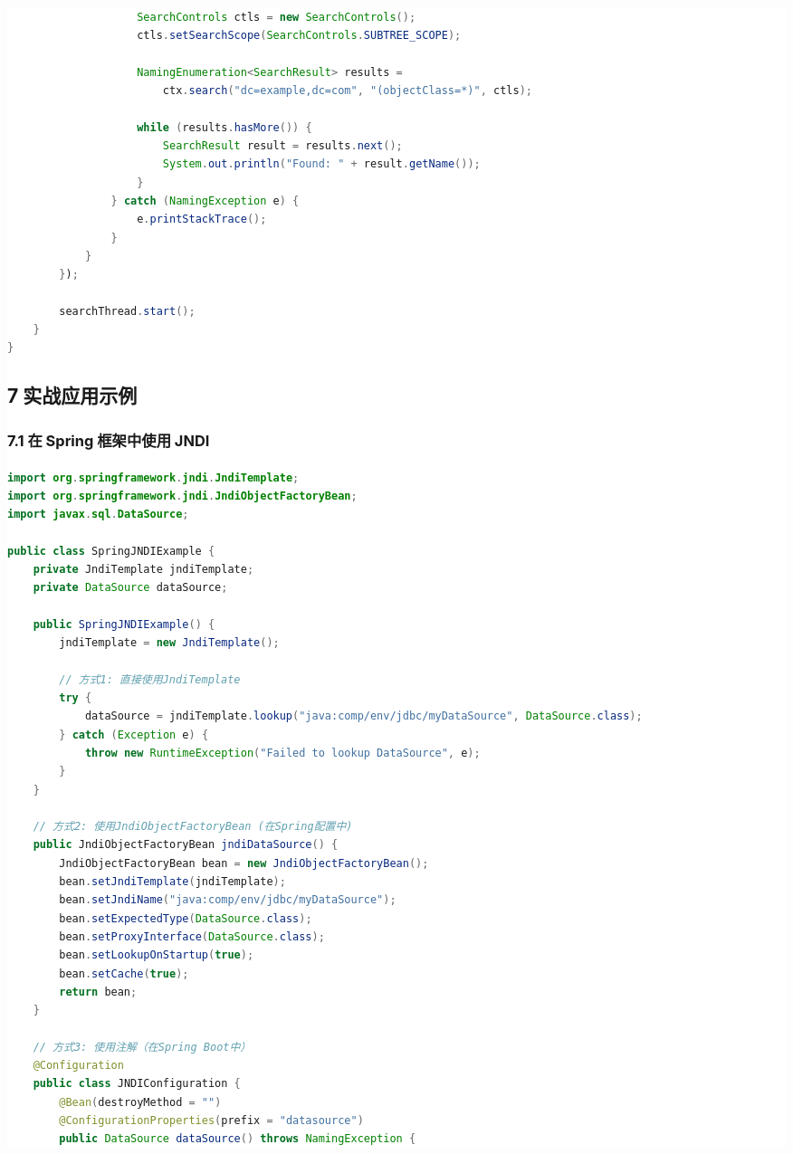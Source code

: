 ```java
                    SearchControls ctls = new SearchControls();
                    ctls.setSearchScope(SearchControls.SUBTREE_SCOPE);

                    NamingEnumeration<SearchResult> results =
                        ctx.search("dc=example,dc=com", "(objectClass=*)", ctls);

                    while (results.hasMore()) {
                        SearchResult result = results.next();
                        System.out.println("Found: " + result.getName());
                    }
                } catch (NamingException e) {
                    e.printStackTrace();
                }
            }
        });

        searchThread.start();
    }
}
```

## 7 实战应用示例

### 7.1 在 Spring 框架中使用 JNDI

```java
import org.springframework.jndi.JndiTemplate;
import org.springframework.jndi.JndiObjectFactoryBean;
import javax.sql.DataSource;

public class SpringJNDIExample {
    private JndiTemplate jndiTemplate;
    private DataSource dataSource;

    public SpringJNDIExample() {
        jndiTemplate = new JndiTemplate();

        // 方式1: 直接使用JndiTemplate
        try {
            dataSource = jndiTemplate.lookup("java:comp/env/jdbc/myDataSource", DataSource.class);
        } catch (Exception e) {
            throw new RuntimeException("Failed to lookup DataSource", e);
        }
    }

    // 方式2: 使用JndiObjectFactoryBean (在Spring配置中)
    public JndiObjectFactoryBean jndiDataSource() {
        JndiObjectFactoryBean bean = new JndiObjectFactoryBean();
        bean.setJndiTemplate(jndiTemplate);
        bean.setJndiName("java:comp/env/jdbc/myDataSource");
        bean.setExpectedType(DataSource.class);
        bean.setProxyInterface(DataSource.class);
        bean.setLookupOnStartup(true);
        bean.setCache(true);
        return bean;
    }

    // 方式3: 使用注解（在Spring Boot中）
    @Configuration
    public class JNDIConfiguration {
        @Bean(destroyMethod = "")
        @ConfigurationProperties(prefix = "datasource")
        public DataSource dataSource() throws NamingException {
```